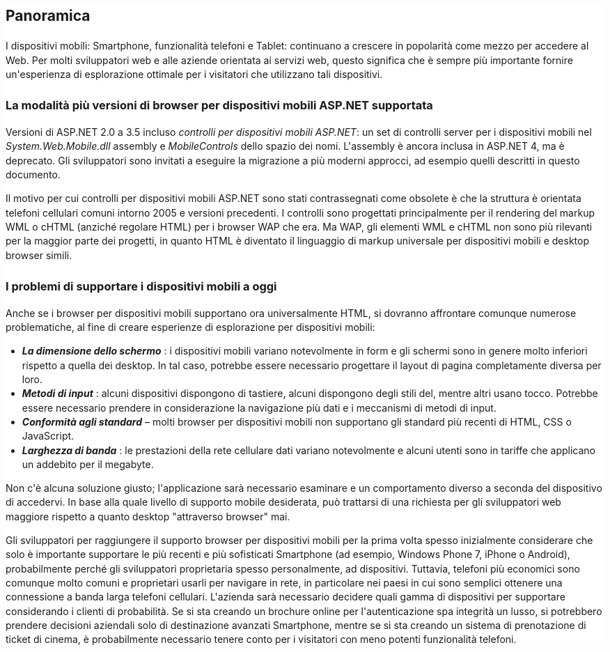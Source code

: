 ## <a name="overview"></a>Panoramica

I dispositivi mobili: Smartphone, funzionalità telefoni e Tablet: continuano a crescere in popolarità come mezzo per accedere al Web. Per molti sviluppatori web e alle aziende orientata ai servizi web, questo significa che è sempre più importante fornire un'esperienza di esplorazione ottimale per i visitatori che utilizzano tali dispositivi.

### <a name="how-earlier-versions-of-aspnet-supported-mobile-browsers"></a>La modalità più versioni di browser per dispositivi mobili ASP.NET supportata

Versioni di ASP.NET 2.0 a 3.5 incluso *controlli per dispositivi mobili ASP.NET*: un set di controlli server per i dispositivi mobili nel *System.Web.Mobile.dll* assembly e  *MobileControls* dello spazio dei nomi. L'assembly è ancora inclusa in ASP.NET 4, ma è deprecato. Gli sviluppatori sono invitati a eseguire la migrazione a più moderni approcci, ad esempio quelli descritti in questo documento.

Il motivo per cui controlli per dispositivi mobili ASP.NET sono stati contrassegnati come obsolete è che la struttura è orientata telefoni cellulari comuni intorno 2005 e versioni precedenti. I controlli sono progettati principalmente per il rendering del markup WML o cHTML (anziché regolare HTML) per i browser WAP che era. Ma WAP, gli elementi WML e cHTML non sono più rilevanti per la maggior parte dei progetti, in quanto HTML è diventato il linguaggio di markup universale per dispositivi mobili e desktop browser simili.

### <a name="the-challenges-of-supporting-mobile-devices-today"></a>I problemi di supportare i dispositivi mobili a oggi

Anche se i browser per dispositivi mobili supportano ora universalmente HTML, si dovranno affrontare comunque numerose problematiche, al fine di creare esperienze di esplorazione per dispositivi mobili:

- ***La dimensione dello schermo*** : i dispositivi mobili variano notevolmente in form e gli schermi sono in genere molto inferiori rispetto a quella dei desktop. In tal caso, potrebbe essere necessario progettare il layout di pagina completamente diversa per loro.
- ***Metodi di input*** : alcuni dispositivi dispongono di tastiere, alcuni dispongono degli stili del, mentre altri usano tocco. Potrebbe essere necessario prendere in considerazione la navigazione più dati e i meccanismi di metodi di input.
- ***Conformità agli standard*** – molti browser per dispositivi mobili non supportano gli standard più recenti di HTML, CSS o JavaScript.
- ***Larghezza di banda*** : le prestazioni della rete cellulare dati variano notevolmente e alcuni utenti sono in tariffe che applicano un addebito per il megabyte.

Non c'è alcuna soluzione giusto; l'applicazione sarà necessario esaminare e un comportamento diverso a seconda del dispositivo di accedervi. In base alla quale livello di supporto mobile desiderata, può trattarsi di una richiesta per gli sviluppatori web maggiore rispetto a quanto desktop "attraverso browser" mai.

Gli sviluppatori per raggiungere il supporto browser per dispositivi mobili per la prima volta spesso inizialmente considerare che solo è importante supportare le più recenti e più sofisticati Smartphone (ad esempio, Windows Phone 7, iPhone o Android), probabilmente perché gli sviluppatori proprietaria spesso personalmente, ad dispositivi. Tuttavia, telefoni più economici sono comunque molto comuni e proprietari usarli per navigare in rete, in particolare nei paesi in cui sono semplici ottenere una connessione a banda larga telefoni cellulari. L'azienda sarà necessario decidere quali gamma di dispositivi per supportare considerando i clienti di probabilità. Se si sta creando un brochure online per l'autenticazione spa integrità un lusso, si potrebbero prendere decisioni aziendali solo di destinazione avanzati Smartphone, mentre se si sta creando un sistema di prenotazione di ticket di cinema, è probabilmente necessario tenere conto per i visitatori con meno potenti funzionalità telefoni.
